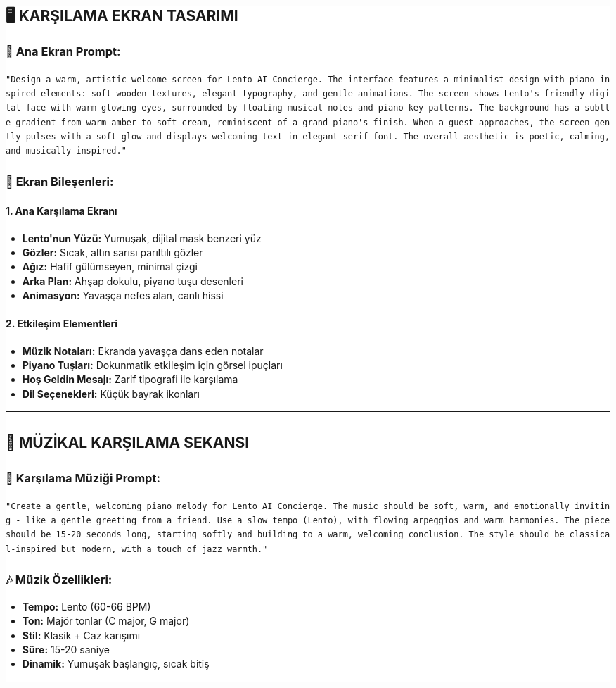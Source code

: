 
## 🖥️ **KARŞILAMA EKRAN TASARIMI**

### 🎼 **Ana Ekran Prompt:**
```
"Design a warm, artistic welcome screen for Lento AI Concierge. The interface features a minimalist design with piano-inspired elements: soft wooden textures, elegant typography, and gentle animations. The screen shows Lento's friendly digital face with warm glowing eyes, surrounded by floating musical notes and piano key patterns. The background has a subtle gradient from warm amber to soft cream, reminiscent of a grand piano's finish. When a guest approaches, the screen gently pulses with a soft glow and displays welcoming text in elegant serif font. The overall aesthetic is poetic, calming, and musically inspired."
```

### 🎯 **Ekran Bileşenleri:**

#### **1. Ana Karşılama Ekranı**
- **Lento'nun Yüzü:** Yumuşak, dijital mask benzeri yüz
- **Gözler:** Sıcak, altın sarısı parıltılı gözler
- **Ağız:** Hafif gülümseyen, minimal çizgi
- **Arka Plan:** Ahşap dokulu, piyano tuşu desenleri
- **Animasyon:** Yavaşça nefes alan, canlı hissi

#### **2. Etkileşim Elementleri**
- **Müzik Notaları:** Ekranda yavaşça dans eden notalar
- **Piyano Tuşları:** Dokunmatik etkileşim için görsel ipuçları
- **Hoş Geldin Mesajı:** Zarif tipografi ile karşılama
- **Dil Seçenekleri:** Küçük bayrak ikonları

---

## 🎵 **MÜZİKAL KARŞILAMA SEKANSI**

### 🎼 **Karşılama Müziği Prompt:**
```
"Create a gentle, welcoming piano melody for Lento AI Concierge. The music should be soft, warm, and emotionally inviting - like a gentle greeting from a friend. Use a slow tempo (Lento), with flowing arpeggios and warm harmonies. The piece should be 15-20 seconds long, starting softly and building to a warm, welcoming conclusion. The style should be classical-inspired but modern, with a touch of jazz warmth."
```

### 🎶 **Müzik Özellikleri:**
- **Tempo:** Lento (60-66 BPM)
- **Ton:** Majör tonlar (C major, G major)
- **Stil:** Klasik + Caz karışımı
- **Süre:** 15-20 saniye
- **Dinamik:** Yumuşak başlangıç, sıcak bitiş

---

